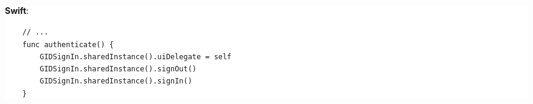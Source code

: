  **Swift**:
    
        // ...
        func authenticate() {
            GIDSignIn.sharedInstance().uiDelegate = self
            GIDSignIn.sharedInstance().signOut()
            GIDSignIn.sharedInstance().signIn()
        }
        


[What is Mobile Services]: #what-is
[Concepts]: #concepts
[Setup and Prerequisites]: #Setup
[How to: Create the Mobile Services client]: #create-client
[How to: Create a table reference]: #table-reference
[How to: Query data from a mobile service]: #querying
[Filter returned data]: #filtering
[Sort returned data]: #sorting
[Return data in pages]: #paging
[Select specific columns]: #selecting
[How to: Bind data to the user interface]: #binding
[How to: Insert data into a mobile service]: #inserting
[How to: Modify data in a mobile service]: #modifying
[How to: Authenticate users]: #authentication
[Cache authentication tokens]: #caching-tokens
[How to: Upload images and large files]: #blobs
[How to: Handle errors]: #errors
[How to: Design unit tests]: #unit-testing
[How to: Customize the client]: #customizing
[Customize request headers]: #custom-headers
[Customize data type serialization]: #custom-serialization
[Next Steps]: #next-steps
[How to: Use MSQuery]: #query-object




[Guide de démarrage rapide d’applications mobiles Azure]: app-service-mobile-ios-get-started.md

[Add Mobile Services to Existing App]: /develop/mobile/tutorials/get-started-data
[Get started with Mobile Services]: /develop/mobile/tutorials/get-started-ios
[Validate and modify data in Mobile Services by using server scripts]: /develop/mobile/tutorials/validate-modify-and-augment-data-ios
[Mobile Services SDK]: https://go.microsoft.com/fwLink/p/?LinkID=266533
[Authentication]: /develop/mobile/tutorials/get-started-with-users-ios
[iOS SDK]: https://developer.apple.com/xcode

[Handling Expired Tokens]: http://go.microsoft.com/fwlink/p/?LinkId=301955
[Live Connect SDK]: http://go.microsoft.com/fwlink/p/?LinkId=301960
[Permissions]: http://msdn.microsoft.com/library/windowsazure/jj193161.aspx
[Service-side Authorization]: mobile-services-javascript-backend-service-side-authorization.md
[Use scripts to authorize users]: /develop/mobile/tutorials/authorize-users-in-scripts-ios
[Schéma dynamiques]: http://go.microsoft.com/fwlink/p/?LinkId=296271
[How to: access custom parameters]: /develop/mobile/how-to-guides/work-with-server-scripts#access-headers
[Create a table]: http://msdn.microsoft.com/library/windowsazure/jj193162.aspx
[NSDictionary object]: http://go.microsoft.com/fwlink/p/?LinkId=301965
[ASCII control codes C0 and C1]: http://en.wikipedia.org/wiki/Data_link_escape_character#C1_set
[CLI to manage Mobile Services tables]: ../virtual-machines-command-line-tools.md#Mobile_Tables
[Conflict-Handler]: mobile-services-ios-handling-conflicts-offline-data.md#add-conflict-handling

[Tableau de bord TISSU]: https://www.fabric.io/home
[TISSU pour iOS - mise en route]: https://docs.fabric.io/ios/fabric/getting-started.html
[1]: https://github.com/Azure/azure-mobile-apps-ios-client/blob/master/README.md#ios-client-sdk
[2]: http://azure.github.io/azure-mobile-apps-ios-client/
[3]: https://msdn.microsoft.com/library/azure/dn495101.aspx
[4]: app-service-mobile-dotnet-backend-how-to-use-server-sdk.md#tags
[5]: http://azure.github.io/azure-mobile-services/iOS/v3/Classes/MSClient.html#//api/name/invokeAPI:data:HTTPMethod:parameters:headers:completion:
[6]: https://github.com/Azure/azure-mobile-services/blob/master/sdk/iOS/src/MSError.h
[7]: app-service-mobile-how-to-configure-active-directory-authentication.md
[8]: ../active-directory/active-directory-devquickstarts-ios.md#em1-determine-what-your-redirect-uri-will-be-for-iosem
[9]: app-service-mobile-how-to-configure-facebook-authentication.md
[10]: https://developers.facebook.com/docs/ios/getting-started

